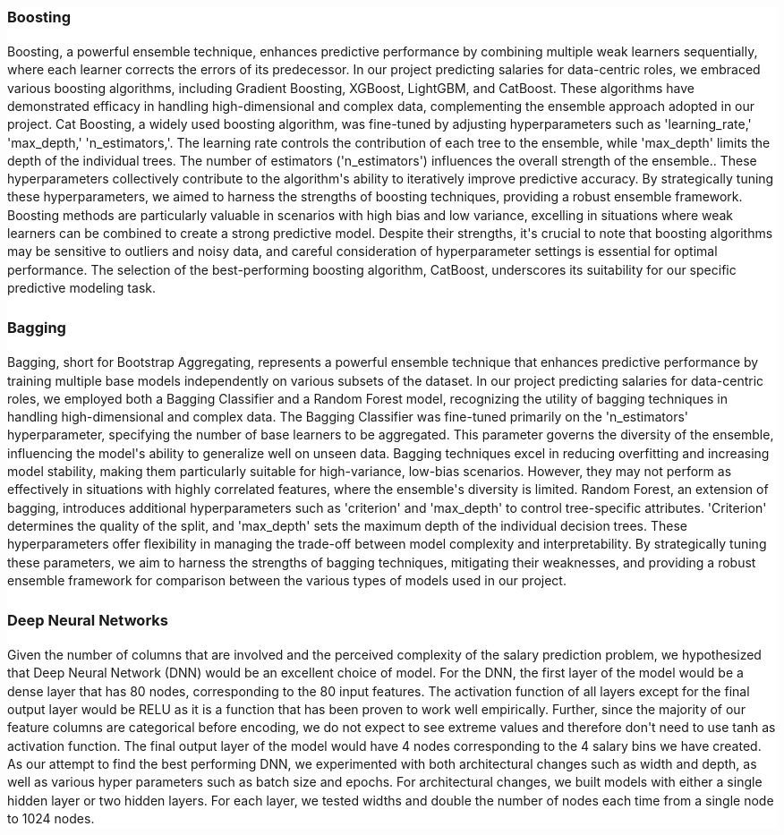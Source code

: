 ### Boosting

Boosting, a powerful ensemble technique, enhances predictive performance by combining multiple weak learners sequentially, where each learner corrects the errors of its predecessor. In our project predicting salaries for data-centric roles, we embraced various boosting algorithms, including Gradient Boosting, XGBoost, LightGBM, and CatBoost. These algorithms have demonstrated efficacy in handling high-dimensional and complex data, complementing the ensemble approach adopted in our project. Cat Boosting, a widely used boosting algorithm, was fine-tuned by adjusting hyperparameters such as 'learning_rate,' 'max_depth,' 'n_estimators,'. The learning rate controls the contribution of each tree to the ensemble, while 'max_depth' limits the depth of the individual trees. The number of estimators ('n_estimators') influences the overall strength of the ensemble.. These hyperparameters collectively contribute to the algorithm's ability to iteratively improve predictive accuracy. By strategically tuning these hyperparameters, we aimed to harness the strengths of boosting techniques, providing a robust ensemble framework. Boosting methods are particularly valuable in scenarios with high bias and low variance, excelling in situations where weak learners can be combined to create a strong predictive model. Despite their strengths, it's crucial to note that boosting algorithms may be sensitive to outliers and noisy data, and careful consideration of hyperparameter settings is essential for optimal performance. The selection of the best-performing boosting algorithm, CatBoost, underscores its suitability for our specific predictive modeling task.

### Bagging

Bagging, short for Bootstrap Aggregating, represents a powerful ensemble technique that enhances predictive performance by training multiple base models independently on various subsets of the dataset. In our project predicting salaries for data-centric roles, we employed both a Bagging Classifier and a Random Forest model, recognizing the utility of bagging techniques in handling high-dimensional and complex data. The Bagging Classifier was fine-tuned primarily on the 'n_estimators' hyperparameter, specifying the number of base learners to be aggregated. This parameter governs the diversity of the ensemble, influencing the model's ability to generalize well on unseen data. Bagging techniques excel in reducing overfitting and increasing model stability, making them particularly suitable for high-variance, low-bias scenarios. However, they may not perform as effectively in situations with highly correlated features, where the ensemble's diversity is limited. Random Forest, an extension of bagging, introduces additional hyperparameters such as 'criterion' and 'max_depth' to control tree-specific attributes. 'Criterion' determines the quality of the split, and 'max_depth' sets the maximum depth of the individual decision trees. These hyperparameters offer flexibility in managing the trade-off between model complexity and interpretability. By strategically tuning these parameters, we aim to harness the strengths of bagging techniques, mitigating their weaknesses, and providing a robust ensemble framework for comparison between the various types of models used in our project.

### Deep Neural Networks

Given the number of columns that are involved and the perceived complexity of the salary prediction problem, we hypothesized that Deep Neural Network (DNN) would be an excellent choice of model.
For the DNN, the first layer of the model would be a dense layer that has 80 nodes, corresponding to the 80 input features. The activation function of all layers except for the final output layer would be RELU as it is a function that has been proven to work well empirically. Further, since the majority of our feature columns are categorical before encoding, we do not expect to see extreme values and therefore don't need to use tanh as activation function. The final output layer of the model would have 4 nodes corresponding to the 4 salary bins we have created. 
As our attempt to find the best performing DNN, we experimented with both architectural changes such as width and depth, as well as various hyper parameters such as batch size and epochs. For architectural changes, we built models with either a single hidden layer or two hidden layers. For each layer, we tested widths and double the number of nodes each time from a single node to 1024 nodes.
